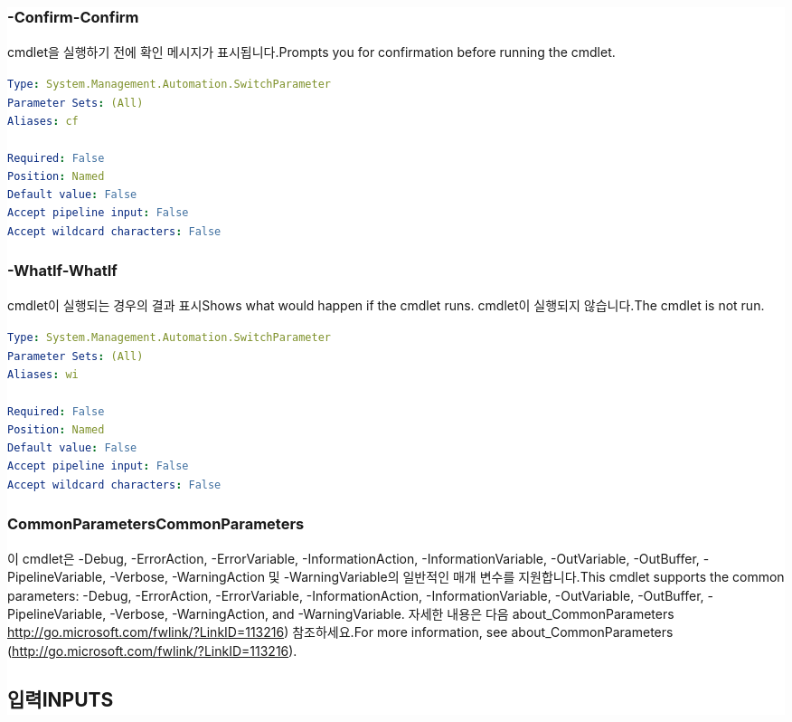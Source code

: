 ### <span data-ttu-id="164c0-139">-Confirm</span><span class="sxs-lookup"><span data-stu-id="164c0-139">-Confirm</span></span>
<span data-ttu-id="164c0-140">cmdlet을 실행하기 전에 확인 메시지가 표시됩니다.</span><span class="sxs-lookup"><span data-stu-id="164c0-140">Prompts you for confirmation before running the cmdlet.</span></span>

```yaml
Type: System.Management.Automation.SwitchParameter
Parameter Sets: (All)
Aliases: cf

Required: False
Position: Named
Default value: False
Accept pipeline input: False
Accept wildcard characters: False
```

### <span data-ttu-id="164c0-141">-WhatIf</span><span class="sxs-lookup"><span data-stu-id="164c0-141">-WhatIf</span></span>
<span data-ttu-id="164c0-142">cmdlet이 실행되는 경우의 결과 표시</span><span class="sxs-lookup"><span data-stu-id="164c0-142">Shows what would happen if the cmdlet runs.</span></span>
<span data-ttu-id="164c0-143">cmdlet이 실행되지 않습니다.</span><span class="sxs-lookup"><span data-stu-id="164c0-143">The cmdlet is not run.</span></span>

```yaml
Type: System.Management.Automation.SwitchParameter
Parameter Sets: (All)
Aliases: wi

Required: False
Position: Named
Default value: False
Accept pipeline input: False
Accept wildcard characters: False
```

### <span data-ttu-id="164c0-144">CommonParameters</span><span class="sxs-lookup"><span data-stu-id="164c0-144">CommonParameters</span></span>
<span data-ttu-id="164c0-145">이 cmdlet은 -Debug, -ErrorAction, -ErrorVariable, -InformationAction, -InformationVariable, -OutVariable, -OutBuffer, -PipelineVariable, -Verbose, -WarningAction 및 -WarningVariable의 일반적인 매개 변수를 지원합니다.</span><span class="sxs-lookup"><span data-stu-id="164c0-145">This cmdlet supports the common parameters: -Debug, -ErrorAction, -ErrorVariable, -InformationAction, -InformationVariable, -OutVariable, -OutBuffer, -PipelineVariable, -Verbose, -WarningAction, and -WarningVariable.</span></span> <span data-ttu-id="164c0-146">자세한 내용은 다음 about_CommonParameters http://go.microsoft.com/fwlink/?LinkID=113216) 참조하세요.</span><span class="sxs-lookup"><span data-stu-id="164c0-146">For more information, see about_CommonParameters (http://go.microsoft.com/fwlink/?LinkID=113216).</span></span>

## <span data-ttu-id="164c0-147">입력</span><span class="sxs-lookup"><span data-stu-id="164c0-147">INPUTS</span></span>
